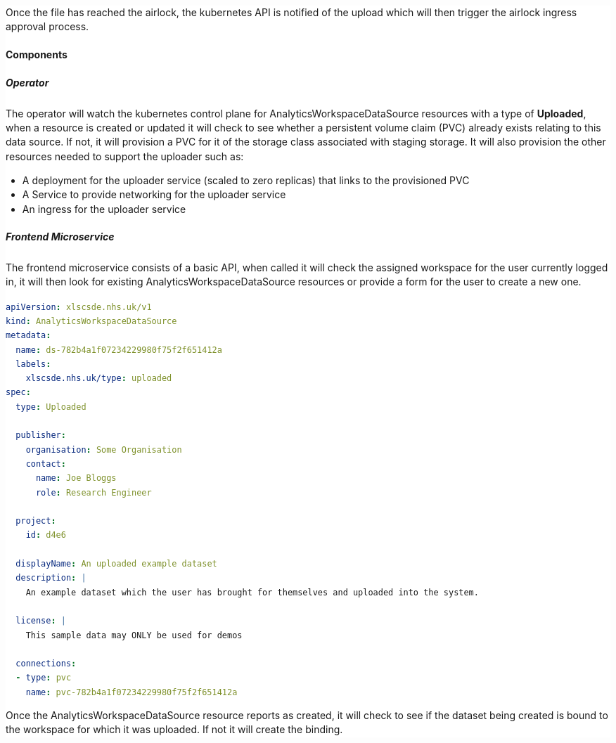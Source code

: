 Once the file has reached the airlock, the kubernetes API is notified of the upload which will then trigger the airlock ingress approval process.

#### Components
##### Operator 
The operator will watch the kubernetes control plane for AnalyticsWorkspaceDataSource resources with a type of **Uploaded**, when a resource is created or updated it will check to see whether a persistent volume claim (PVC) already exists relating to this data source. If not, it will provision a PVC for it of the storage class associated with staging storage. It will also provision the other resources needed to support the uploader such as:
* A deployment for the uploader service (scaled to zero replicas) that links to the provisioned PVC
* A Service to provide networking for the uploader service
* An ingress for the uploader service

##### Frontend Microservice
The frontend microservice consists of a basic API, when called it will check the assigned workspace for the user currently logged in, it will then look for existing AnalyticsWorkspaceDataSource resources or provide a form for the user to create a new one. 

```yaml
apiVersion: xlscsde.nhs.uk/v1
kind: AnalyticsWorkspaceDataSource
metadata:
  name: ds-782b4a1f07234229980f75f2f651412a
  labels:
    xlscsde.nhs.uk/type: uploaded
spec:
  type: Uploaded

  publisher:
    organisation: Some Organisation
    contact:
      name: Joe Bloggs
      role: Research Engineer

  project: 
    id: d4e6

  displayName: An uploaded example dataset
  description: |
    An example dataset which the user has brought for themselves and uploaded into the system.

  license: |
    This sample data may ONLY be used for demos

  connections:
  - type: pvc
    name: pvc-782b4a1f07234229980f75f2f651412a
```

Once the AnalyticsWorkspaceDataSource resource reports as created, it will check to see if the dataset being created is bound to the workspace for which it was uploaded. If not it will create the binding.
